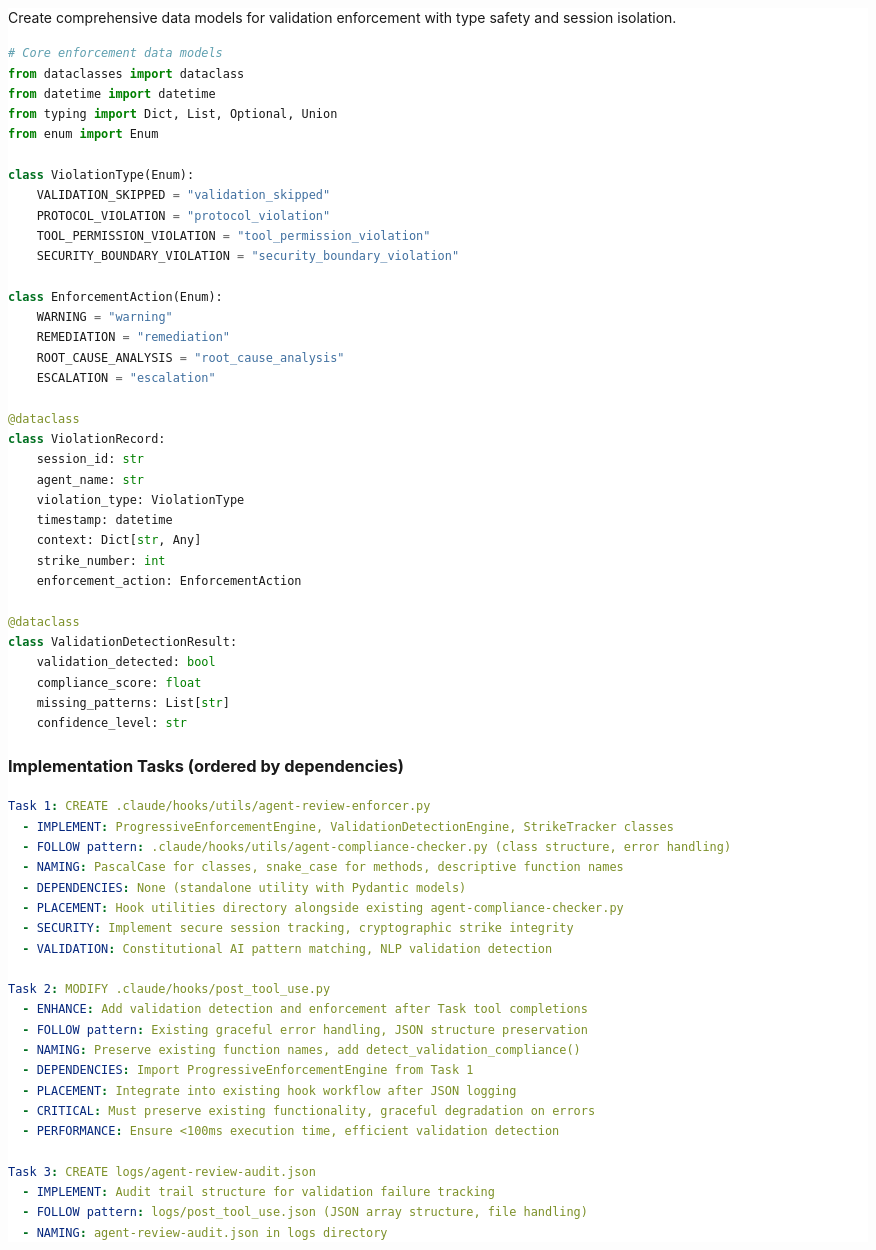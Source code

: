 Create comprehensive data models for validation enforcement with type safety and session isolation.

```python
# Core enforcement data models
from dataclasses import dataclass
from datetime import datetime
from typing import Dict, List, Optional, Union
from enum import Enum

class ViolationType(Enum):
    VALIDATION_SKIPPED = "validation_skipped"
    PROTOCOL_VIOLATION = "protocol_violation"
    TOOL_PERMISSION_VIOLATION = "tool_permission_violation"
    SECURITY_BOUNDARY_VIOLATION = "security_boundary_violation"

class EnforcementAction(Enum):
    WARNING = "warning"
    REMEDIATION = "remediation"
    ROOT_CAUSE_ANALYSIS = "root_cause_analysis"
    ESCALATION = "escalation"

@dataclass
class ViolationRecord:
    session_id: str
    agent_name: str
    violation_type: ViolationType
    timestamp: datetime
    context: Dict[str, Any]
    strike_number: int
    enforcement_action: EnforcementAction

@dataclass
class ValidationDetectionResult:
    validation_detected: bool
    compliance_score: float
    missing_patterns: List[str]
    confidence_level: str
```

### Implementation Tasks (ordered by dependencies)

```yaml
Task 1: CREATE .claude/hooks/utils/agent-review-enforcer.py
  - IMPLEMENT: ProgressiveEnforcementEngine, ValidationDetectionEngine, StrikeTracker classes
  - FOLLOW pattern: .claude/hooks/utils/agent-compliance-checker.py (class structure, error handling)
  - NAMING: PascalCase for classes, snake_case for methods, descriptive function names
  - DEPENDENCIES: None (standalone utility with Pydantic models)
  - PLACEMENT: Hook utilities directory alongside existing agent-compliance-checker.py
  - SECURITY: Implement secure session tracking, cryptographic strike integrity
  - VALIDATION: Constitutional AI pattern matching, NLP validation detection

Task 2: MODIFY .claude/hooks/post_tool_use.py
  - ENHANCE: Add validation detection and enforcement after Task tool completions
  - FOLLOW pattern: Existing graceful error handling, JSON structure preservation
  - NAMING: Preserve existing function names, add detect_validation_compliance()
  - DEPENDENCIES: Import ProgressiveEnforcementEngine from Task 1
  - PLACEMENT: Integrate into existing hook workflow after JSON logging
  - CRITICAL: Must preserve existing functionality, graceful degradation on errors
  - PERFORMANCE: Ensure <100ms execution time, efficient validation detection

Task 3: CREATE logs/agent-review-audit.json
  - IMPLEMENT: Audit trail structure for validation failure tracking
  - FOLLOW pattern: logs/post_tool_use.json (JSON array structure, file handling)
  - NAMING: agent-review-audit.json in logs directory
```